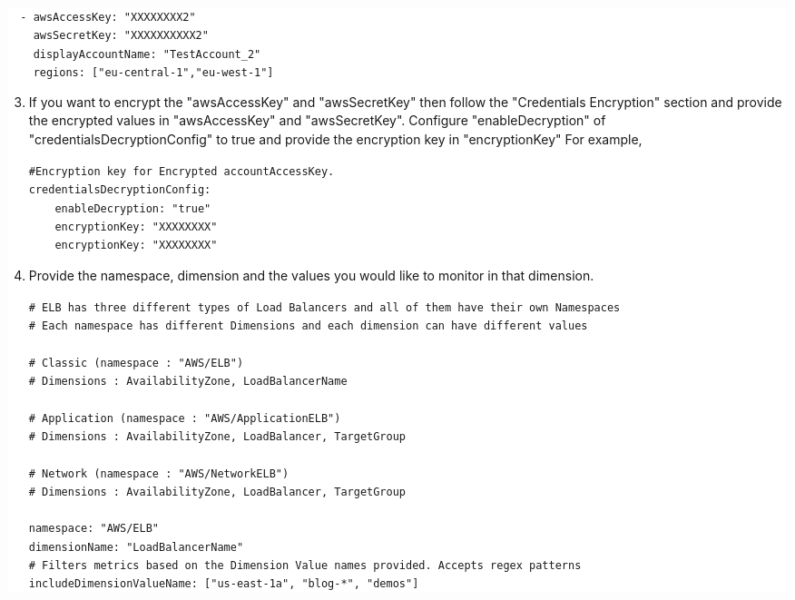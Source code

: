    ```
     - awsAccessKey: "XXXXXXXX2"
       awsSecretKey: "XXXXXXXXXX2"
       displayAccountName: "TestAccount_2"
       regions: ["eu-central-1","eu-west-1"]
   ```    
3. If you want to encrypt the "awsAccessKey" and "awsSecretKey" then follow the "Credentials Encryption" section and provide the encrypted values in "awsAccessKey" and "awsSecretKey". 
Configure "enableDecryption" of "credentialsDecryptionConfig" to true and provide the encryption key in "encryptionKey"
   For example,
   ```
   #Encryption key for Encrypted accountAccessKey.
   credentialsDecryptionConfig:
       enableDecryption: "true"
       encryptionKey: "XXXXXXXX"
       encryptionKey: "XXXXXXXX"
   ```
4. Provide the  namespace, dimension and the values you would like to monitor in that dimension. 
    ```
    # ELB has three different types of Load Balancers and all of them have their own Namespaces
    # Each namespace has different Dimensions and each dimension can have different values
    
    # Classic (namespace : "AWS/ELB")
    # Dimensions : AvailabilityZone, LoadBalancerName
    
    # Application (namespace : "AWS/ApplicationELB")
    # Dimensions : AvailabilityZone, LoadBalancer, TargetGroup
    
    # Network (namespace : "AWS/NetworkELB")
    # Dimensions : AvailabilityZone, LoadBalancer, TargetGroup
    
    namespace: "AWS/ELB"
    dimensionName: "LoadBalancerName"
    # Filters metrics based on the Dimension Value names provided. Accepts regex patterns
    includeDimensionValueName: ["us-east-1a", "blog-*", "demos"]
